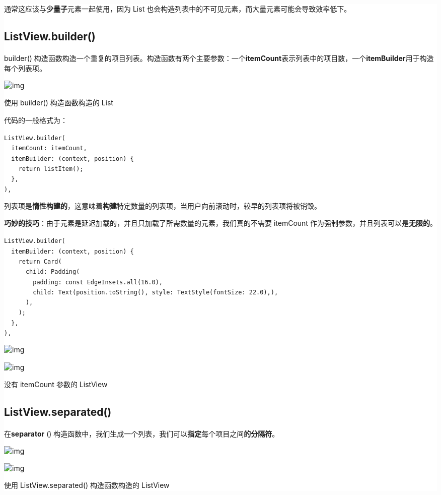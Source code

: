 通常这应该与**少量子**元素一起使用，因为 List 也会构造列表中的不可见元素，而大量元素可能会导致效率低下。

## ListView.builder()

builder() 构造函数构造一个重复的项目列表。构造函数有两个主要参数：一个**itemCount**表示列表中的项目数，一个**itemBuilder**用于构造每个列表项。



![img](https://miro.medium.com/max/700/1*9eJ11a04kjjUnmjNFEq5zw.gif)

使用 builder() 构造函数构造的 List

代码的一般格式为：

```
ListView.builder( 
  itemCount: itemCount, 
  itemBuilder: (context, position) { 
    return listItem(); 
  }, 
),
```

列表项是**惰性构建的**，这意味着**构建**特定数量的列表项，当用户向前滚动时，较早的列表项将被销毁。

**巧妙的技巧**：由于元素是延迟加载的，并且只加载了所需数量的元素，我们真的不需要 itemCount 作为强制参数，并且列表可以是**无限的**。

```
ListView.builder( 
  itemBuilder: (context, position) { 
    return Card( 
      child: Padding( 
        padding: const EdgeInsets.all(16.0), 
        child: Text(position.toString(), style: TextStyle(fontSize: 22.0),), 
      ), 
    ); 
  }, 
),
```

![img](https://miro.medium.com/freeze/max/17/1*oisoTExGF0xjYrcSX1iIxA.gif?q=20)

![img](https://miro.medium.com/max/700/1*oisoTExGF0xjYrcSX1iIxA.gif)

没有 itemCount 参数的 ListView

## ListView.separated()

在**separator** () 构造函数中，我们生成一个列表，我们可以**指定**每个项目之间**的分隔符**。

![img](https://miro.medium.com/freeze/max/17/1*iDYxUys18QoFGzAx_ebr4A.gif?q=20)

![img](https://miro.medium.com/max/700/1*iDYxUys18QoFGzAx_ebr4A.gif)

使用 ListView.separated() 构造函数构造的 ListView
